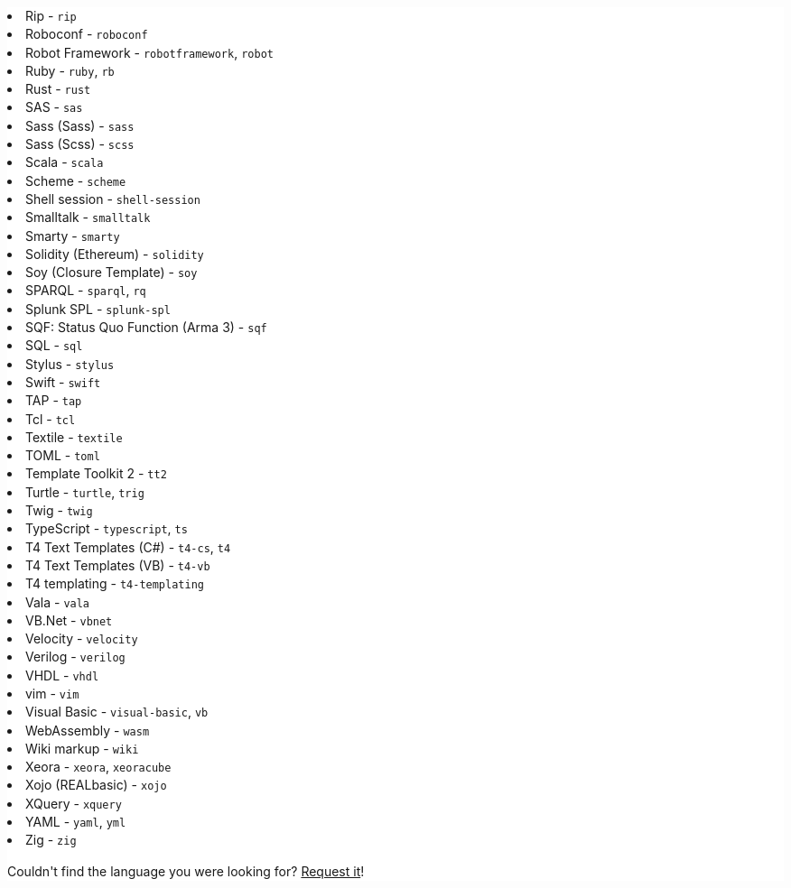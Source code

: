 <li data-id="rip">Rip - <code class=" language-markup">rip</code></li>        <li data-id="roboconf">Roboconf - <code class=" language-markup">roboconf</code></li>        <li data-id="robotframework">Robot Framework - <code class=" language-markup">robotframework</code>, <code class=" language-markup">robot</code></li>        <li data-id="ruby">Ruby - <code class=" language-markup">ruby</code>, <code class=" language-markup">rb</code></li>        <li data-id="rust">Rust - <code class=" language-markup">rust</code></li>        <li data-id="sas">SAS - <code class=" language-markup">sas</code></li>        <li data-id="sass">Sass (Sass) - <code class=" language-markup">sass</code></li>        <li data-id="scss">Sass (Scss) - <code class=" language-markup">scss</code></li>        <li data-id="scala">Scala - <code class=" language-markup">scala</code></li>        <li data-id="scheme">Scheme - <code class=" language-markup">scheme</code></li>        <li data-id="shell-session">Shell session - <code class=" language-markup">shell-session</code></li>        <li data-id="smalltalk">Smalltalk - <code class=" language-markup">smalltalk</code></li>        <li data-id="smarty">Smarty - <code class=" language-markup">smarty</code></li>        <li data-id="solidity">Solidity (Ethereum) - <code class=" language-markup">solidity</code></li>        <li data-id="soy">Soy (Closure Template) - <code class=" language-markup">soy</code></li>        <li data-id="sparql">SPARQL - <code class=" language-markup">sparql</code>, <code class=" language-markup">rq</code></li>        <li data-id="splunk-spl">Splunk SPL - <code class=" language-markup">splunk-spl</code></li>        <li data-id="sqf">SQF: Status Quo Function (Arma 3) - <code class=" language-markup">sqf</code></li>        <li data-id="sql">SQL - <code class=" language-markup">sql</code></li>        <li data-id="stylus">Stylus - <code class=" language-markup">stylus</code></li>        <li data-id="swift">Swift - <code class=" language-markup">swift</code></li>        <li data-id="tap">TAP - <code class=" language-markup">tap</code></li>        <li data-id="tcl">Tcl - <code class=" language-markup">tcl</code></li>        <li data-id="textile">Textile - <code class=" language-markup">textile</code></li>        <li data-id="toml">TOML - <code class=" language-markup">toml</code></li>        <li data-id="tt2">Template Toolkit 2 - <code class=" language-markup">tt2</code></li>        <li data-id="turtle">Turtle - <code class=" language-markup">turtle</code>, <code class=" language-markup">trig</code></li>        <li data-id="twig">Twig - <code class=" language-markup">twig</code></li>        <li data-id="typescript">TypeScript - <code class=" language-markup">typescript</code>, <code class=" language-markup">ts</code></li>        <li data-id="t4-cs">T4 Text Templates (C#) - <code class=" language-markup">t4-cs</code>, <code class=" language-markup">t4</code></li>        <li data-id="t4-vb">T4 Text Templates (VB) - <code class=" language-markup">t4-vb</code></li>        <li data-id="t4-templating">T4 templating - <code class=" language-markup">t4-templating</code></li>        <li data-id="vala">Vala - <code class=" language-markup">vala</code></li>        <li data-id="vbnet">VB.Net - <code class=" language-markup">vbnet</code></li>        <li data-id="velocity">Velocity - <code class=" language-markup">velocity</code></li>        <li data-id="verilog">Verilog - <code class=" language-markup">verilog</code></li>        <li data-id="vhdl">VHDL - <code class=" language-markup">vhdl</code></li>        <li data-id="vim">vim - <code class=" language-markup">vim</code></li>        <li data-id="visual-basic">Visual Basic - <code class=" language-markup">visual-basic</code>, <code class=" language-markup">vb</code></li>        <li data-id="wasm">WebAssembly - <code class=" language-markup">wasm</code></li>        <li data-id="wiki">Wiki markup - <code class=" language-markup">wiki</code></li>        <li data-id="xeora">Xeora - <code class=" language-markup">xeora</code>, <code class=" language-markup">xeoracube</code></li>        <li data-id="xojo">Xojo (REALbasic) - <code class=" language-markup">xojo</code></li>        <li data-id="xquery">XQuery - <code class=" language-markup">xquery</code></li>        <li data-id="yaml">YAML - <code class=" language-markup">yaml</code>, <code class=" language-markup">yml</code></li>        <li data-id="zig">Zig - <code class=" language-markup">zig</code></li>      </ul>    </div>    <p>Couldn't find the language you were looking for? <a href="https://github.com/PrismJS/prism/issues" target="_blank" rel="noopener noreferer nofollow">Request it</a>!</p>  </section></div>